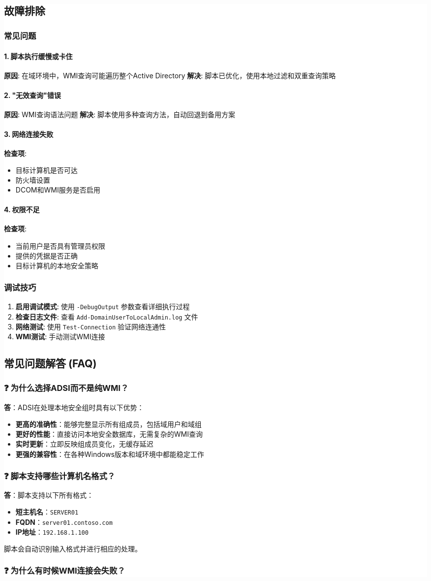 ## 故障排除

### 常见问题

#### 1. 脚本执行缓慢或卡住
**原因**: 在域环境中，WMI查询可能遍历整个Active Directory
**解决**: 脚本已优化，使用本地过滤和双重查询策略

#### 2. "无效查询"错误
**原因**: WMI查询语法问题
**解决**: 脚本使用多种查询方法，自动回退到备用方案

#### 3. 网络连接失败
**检查项**:
- 目标计算机是否可达
- 防火墙设置
- DCOM和WMI服务是否启用

#### 4. 权限不足
**检查项**:
- 当前用户是否具有管理员权限
- 提供的凭据是否正确
- 目标计算机的本地安全策略

### 调试技巧

1. **启用调试模式**: 使用 `-DebugOutput` 参数查看详细执行过程
2. **检查日志文件**: 查看 `Add-DomainUserToLocalAdmin.log` 文件
3. **网络测试**: 使用 `Test-Connection` 验证网络连通性
4. **WMI测试**: 手动测试WMI连接

## 常见问题解答 (FAQ)

### ❓ 为什么选择ADSI而不是纯WMI？

**答**：ADSI在处理本地安全组时具有以下优势：
- **更高的准确性**：能够完整显示所有组成员，包括域用户和域组
- **更好的性能**：直接访问本地安全数据库，无需复杂的WMI查询
- **实时更新**：立即反映组成员变化，无缓存延迟
- **更强的兼容性**：在各种Windows版本和域环境中都能稳定工作

### ❓ 脚本支持哪些计算机名格式？

**答**：脚本支持以下所有格式：
- **短主机名**：`SERVER01`
- **FQDN**：`server01.contoso.com`
- **IP地址**：`192.168.1.100`

脚本会自动识别输入格式并进行相应的处理。

### ❓ 为什么有时候WMI连接会失败？

